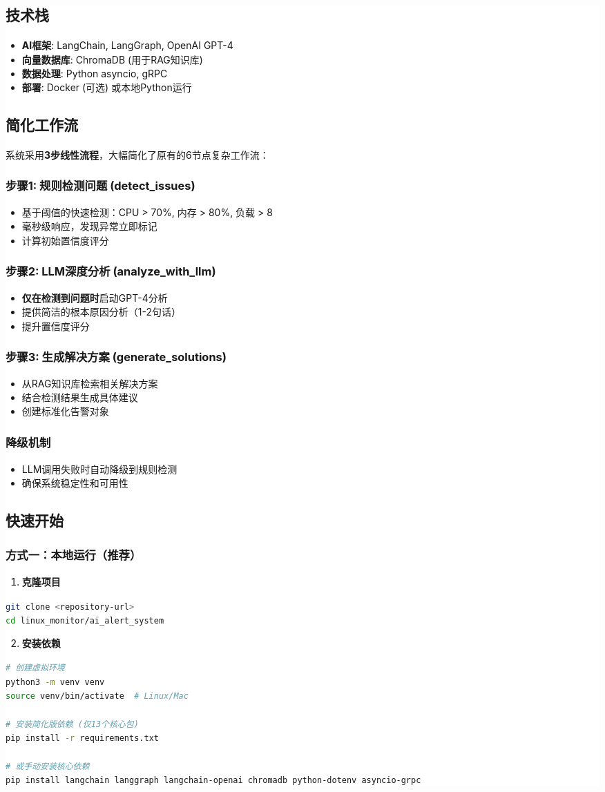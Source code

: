 ## 技术栈

- **AI框架**: LangChain, LangGraph, OpenAI GPT-4
- **向量数据库**: ChromaDB (用于RAG知识库)
- **数据处理**: Python asyncio, gRPC
- **部署**: Docker (可选) 或本地Python运行

## 简化工作流

系统采用**3步线性流程**，大幅简化了原有的6节点复杂工作流：

### 步骤1: 规则检测问题 (detect_issues)
- 基于阈值的快速检测：CPU > 70%, 内存 > 80%, 负载 > 8
- 毫秒级响应，发现异常立即标记
- 计算初始置信度评分

### 步骤2: LLM深度分析 (analyze_with_llm)  
- **仅在检测到问题时**启动GPT-4分析
- 提供简洁的根本原因分析（1-2句话）
- 提升置信度评分

### 步骤3: 生成解决方案 (generate_solutions)
- 从RAG知识库检索相关解决方案
- 结合检测结果生成具体建议
- 创建标准化告警对象

### 降级机制
- LLM调用失败时自动降级到规则检测
- 确保系统稳定性和可用性

## 快速开始

### 方式一：本地运行（推荐）

1. **克隆项目**
```bash
git clone <repository-url>
cd linux_monitor/ai_alert_system
```

2. **安装依赖**
```bash
# 创建虚拟环境
python3 -m venv venv
source venv/bin/activate  # Linux/Mac

# 安装简化版依赖 (仅13个核心包)
pip install -r requirements.txt

# 或手动安装核心依赖
pip install langchain langgraph langchain-openai chromadb python-dotenv asyncio-grpc
```
